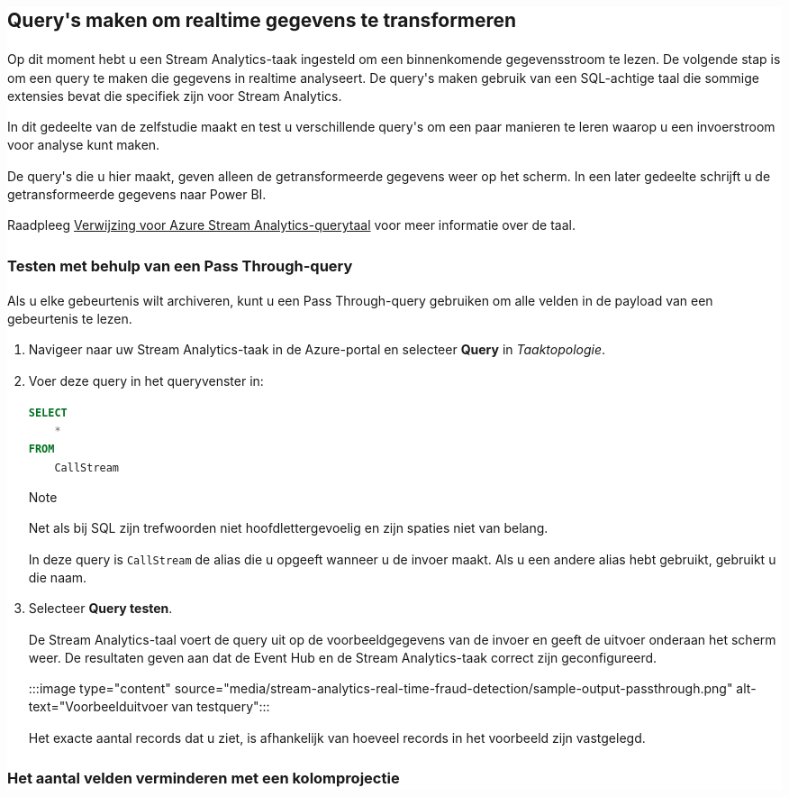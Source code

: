 ## <a name="create-queries-to-transform-real-time-data"></a>Query's maken om realtime gegevens te transformeren

Op dit moment hebt u een Stream Analytics-taak ingesteld om een binnenkomende gegevensstroom te lezen. De volgende stap is om een query te maken die gegevens in realtime analyseert. De query's maken gebruik van een SQL-achtige taal die sommige extensies bevat die specifiek zijn voor Stream Analytics.

In dit gedeelte van de zelfstudie maakt en test u verschillende query's om een paar manieren te leren waarop u een invoerstroom voor analyse kunt maken. 

De query's die u hier maakt, geven alleen de getransformeerde gegevens weer op het scherm. In een later gedeelte schrijft u de getransformeerde gegevens naar Power BI.

Raadpleeg [Verwijzing voor Azure Stream Analytics-querytaal](/stream-analytics-query/stream-analytics-query-language-reference) voor meer informatie over de taal.

### <a name="test-using-a-pass-through-query"></a>Testen met behulp van een Pass Through-query

Als u elke gebeurtenis wilt archiveren, kunt u een Pass Through-query gebruiken om alle velden in de payload van een gebeurtenis te lezen.

1. Navigeer naar uw Stream Analytics-taak in de Azure-portal en selecteer **Query** in *Taaktopologie*. 

2. Voer deze query in het queryvenster in:

   ```SQL
   SELECT 
       *
   FROM 
       CallStream
   ```

    >[!NOTE]
    >Net als bij SQL zijn trefwoorden niet hoofdlettergevoelig en zijn spaties niet van belang.

    In deze query is `CallStream` de alias die u opgeeft wanneer u de invoer maakt. Als u een andere alias hebt gebruikt, gebruikt u die naam.

3. Selecteer **Query testen**.

    De Stream Analytics-taal voert de query uit op de voorbeeldgegevens van de invoer en geeft de uitvoer onderaan het scherm weer. De resultaten geven aan dat de Event Hub en de Stream Analytics-taak correct zijn geconfigureerd.

    :::image type="content" source="media/stream-analytics-real-time-fraud-detection/sample-output-passthrough.png" alt-text="Voorbeelduitvoer van testquery":::

    Het exacte aantal records dat u ziet, is afhankelijk van hoeveel records in het voorbeeld zijn vastgelegd.

### <a name="reduce-the-number-of-fields-using-a-column-projection"></a>Het aantal velden verminderen met een kolomprojectie
